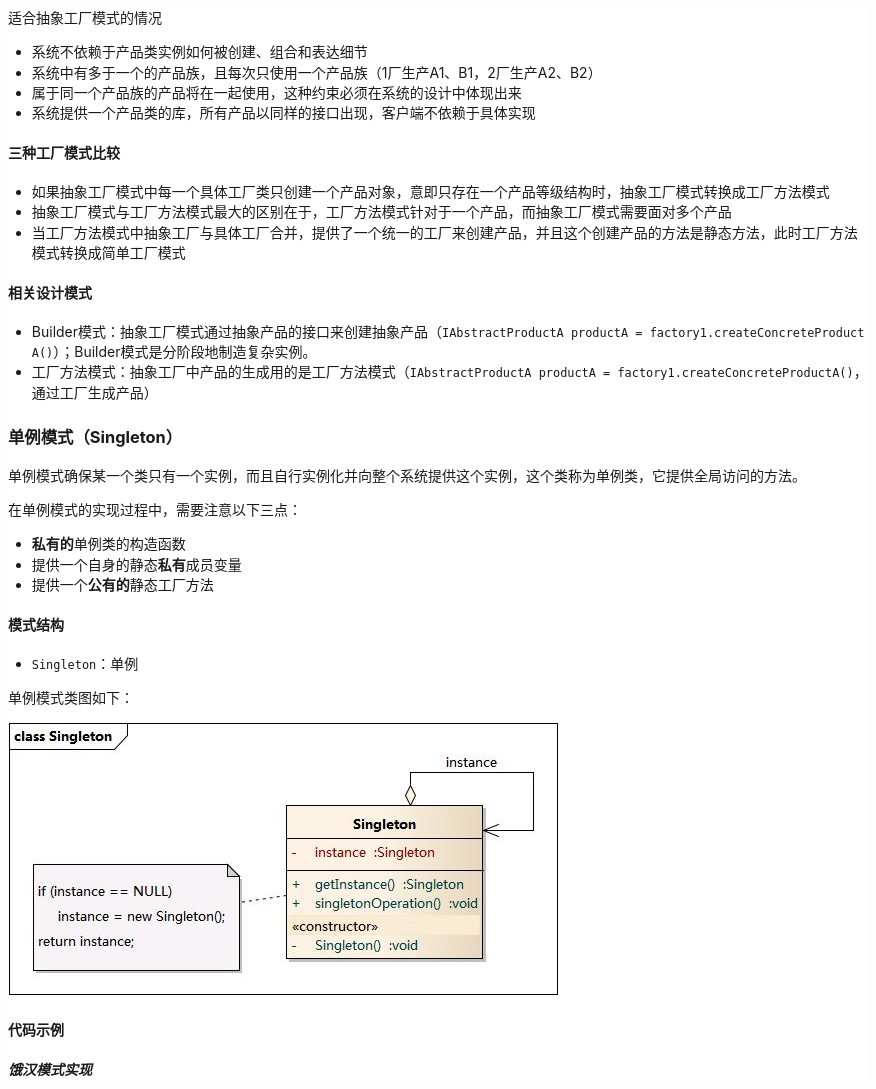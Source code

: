 适合抽象工厂模式的情况

- 系统不依赖于产品类实例如何被创建、组合和表达细节
- 系统中有多于一个的产品族，且每次只使用一个产品族（1厂生产A1、B1，2厂生产A2、B2）
- 属于同一个产品族的产品将在一起使用，这种约束必须在系统的设计中体现出来
- 系统提供一个产品类的库，所有产品以同样的接口出现，客户端不依赖于具体实现

#### 三种工厂模式比较

- 如果抽象工厂模式中每一个具体工厂类只创建一个产品对象，意即只存在一个产品等级结构时，抽象工厂模式转换成工厂方法模式
- 抽象工厂模式与工厂方法模式最大的区别在于，工厂方法模式针对于一个产品，而抽象工厂模式需要面对多个产品
- 当工厂方法模式中抽象工厂与具体工厂合并，提供了一个统一的工厂来创建产品，并且这个创建产品的方法是静态方法，此时工厂方法模式转换成简单工厂模式

#### 相关设计模式

- Builder模式：抽象工厂模式通过抽象产品的接口来创建抽象产品（`IAbstractProductA productA = factory1.createConcreteProductA()`）；Builder模式是分阶段地制造复杂实例。
- 工厂方法模式：抽象工厂中产品的生成用的是工厂方法模式（`IAbstractProductA productA = factory1.createConcreteProductA()`，通过工厂生成产品）

### 单例模式（Singleton）

单例模式确保某一个类只有一个实例，而且自行实例化并向整个系统提供这个实例，这个类称为单例类，它提供全局访问的方法。

在单例模式的实现过程中，需要注意以下三点：

- **私有的**单例类的构造函数
- 提供一个自身的静态**私有**成员变量
- 提供一个**公有的**静态工厂方法

#### 模式结构

- `Singleton`：单例

单例模式类图如下：

![单例模式类图](imgs/Singleton.jpg)

#### 代码示例

##### 饿汉模式实现
